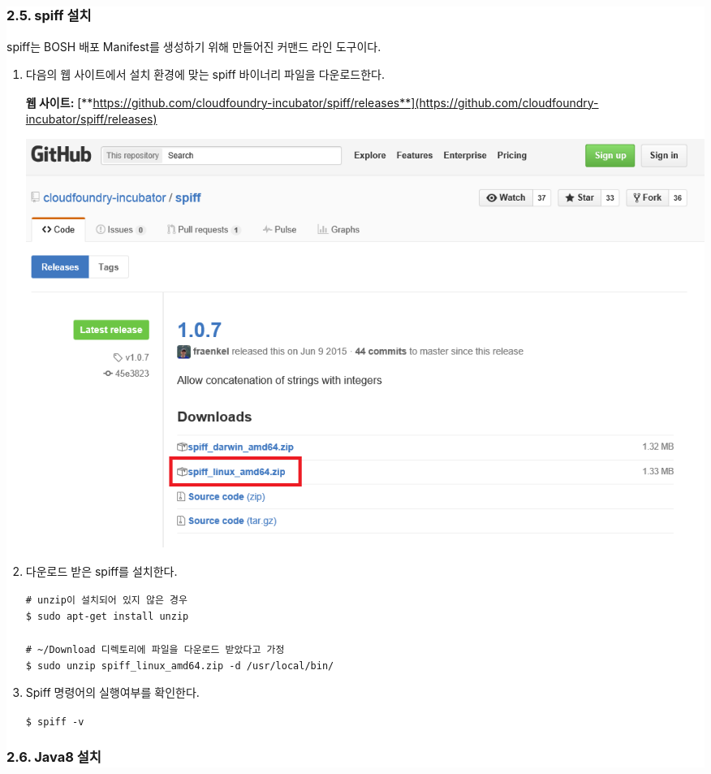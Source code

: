 ### 2.5.  spiff 설치

spiff는 BOSH 배포 Manifest를 생성하기 위해 만들어진 커맨드 라인 도구이다.

1. 다음의 웹 사이트에서 설치 환경에 맞는 spiff 바이너리 파일을 다운로드한다.

   **웹 사이트:** [**https://github.com/cloudfoundry-incubator/spiff/releases**](https://github.com/cloudfoundry-incubator/spiff/releases)

   ![spiff\_webpage](../../../.gitbook/assets/spiff_webpage.png)

2. 다운로드 받은 spiff를 설치한다.

   ```text
   # unzip이 설치되어 있지 않은 경우
   $ sudo apt-get install unzip

   # ~/Download 디렉토리에 파일을 다운로드 받았다고 가정
   $ sudo unzip spiff_linux_amd64.zip -d /usr/local/bin/
   ```

3. Spiff 명령어의 실행여부를 확인한다.

   ```text
   $ spiff -v
   ```

### 2.6.  Java8 설치
